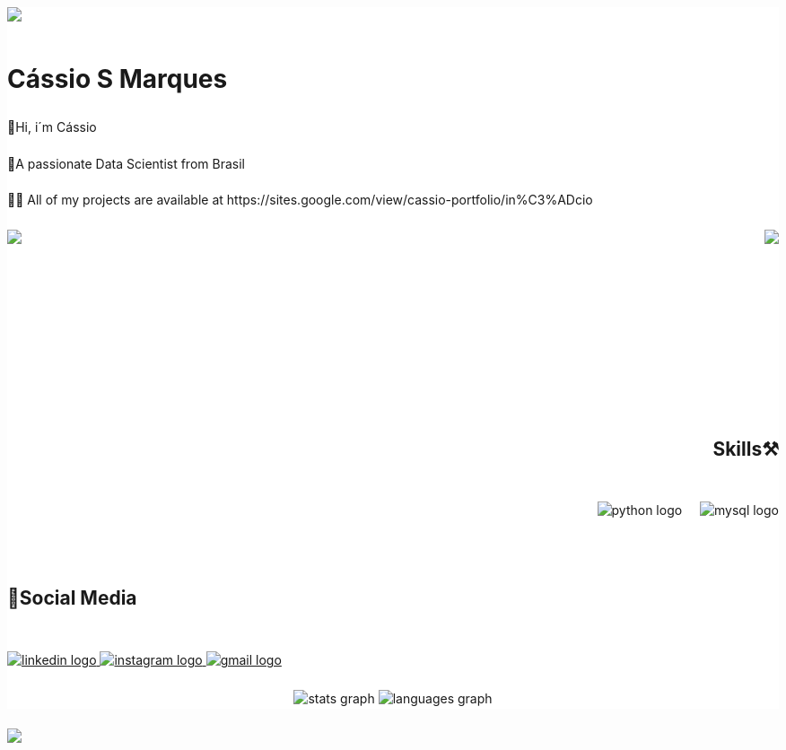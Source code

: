 <img width=100% src="https://capsule-render.vercel.app/api?type=waving&color=00000&height=120&section=header"/>
<h1 align="left">Cássio S Marques</h1>

###

<p align="left">👋Hi, i´m Cássio<br><br>🔭A passionate Data Scientist from Brasil<br><br>👨‍💻 All of my projects are available at https://sites.google.com/view/cassio-portfolio/in%C3%ADcio</p>

###

<img align="right" height="150" src="https://media.tenor.com/ajJEDvIHuCQAAAAi/fire-flames.gif"  />

###

<img align="left" height="200" src="https://media.tenor.com/q4L3wKD-P7YAAAAi/hydra-we-bhack.gif"  />

###

<br clear="both">

<h2 align="right">Skills⚒️</h2>

###

<br clear="both">

<div align="right">
  <img src="https://cdn.jsdelivr.net/gh/devicons/devicon/icons/python/python-original.svg" height="40" alt="python logo"  />
  <img width="12" />
  <img src="https://cdn.jsdelivr.net/gh/devicons/devicon/icons/mysql/mysql-original.svg" height="40" alt="mysql logo"  />
</div>

###

<br clear="both">

<h2 align="left">📱Social Media</h2>

###

<br clear="both">

<div align="left">
  <a href="www.linkedin.com/in/cássio-s-marques-28242a256" target="_blank">
    <img src="https://raw.githubusercontent.com/maurodesouza/profile-readme-generator/master/src/assets/icons/social/linkedin/default.svg" width="52" height="40" alt="linkedin logo"  />
  </a>
  <a href="https://www.instagram.com/ocassiomarques/" target="_blank">
    <img src="https://raw.githubusercontent.com/maurodesouza/profile-readme-generator/master/src/assets/icons/social/instagram/default.svg" width="52" height="40" alt="instagram logo"  />
  </a>
  <a href="cassiodsmarques@gmail.com" target="_blank">
    <img src="https://raw.githubusercontent.com/maurodesouza/profile-readme-generator/master/src/assets/icons/social/gmail/default.svg" width="52" height="40" alt="gmail logo"  />
  </a>
</div>

###

<div align="center">
  <img src="https://github-readme-stats.vercel.app/api?username=CassioDSM&hide_title=false&hide_rank=false&show_icons=true&include_all_commits=true&count_private=true&disable_animations=false&theme=dark&locale=en&hide_border=false&order=1" height="160" alt="stats graph"  />
  <img src="https://github-readme-stats.vercel.app/api/top-langs?username=CassioDSM&locale=en&hide_title=false&layout=compact&card_width=320&langs_count=5&theme=graywhite&hide_border=false&order=2" height="160" alt="languages graph"  />
</div>

###

<img align="left" src="https://visitor-badge.laobi.icu/badge?page_id=CassioDSM.CassioDSM&left_color=dimgrey&right_color=lightslategray"  />

###
